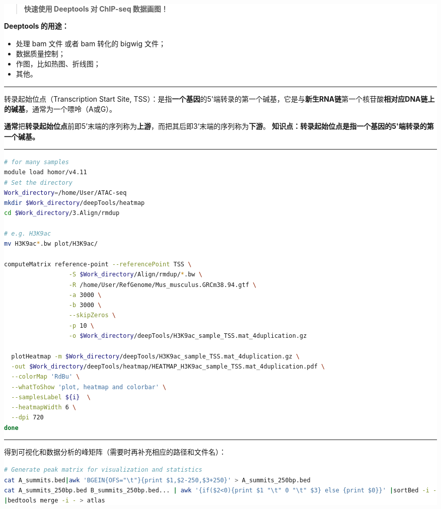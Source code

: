 
>**快速使用 Deeptools 对 ChIP-seq 数据画图！**

**Deeptools 的用途：**	
- 处理 bam 文件 或者 bam 转化的 bigwig 文件；
- 数据质量控制；
-  作图，比如热图、折线图；
-  其他。

____
转录起始位点（Transcription Start Site, TSS）：是指**一个基因**的5'端转录的第一个碱基，它是与**新生RNA链**第一个核苷酸**相对应DNA链上的碱基**，通常为一个嘌呤（A或G）。

**通常**把**转录起始位点**前即5’末端的序列称为**上游**，而把其后即3‘末端的序列称为**下游**。
**知识点：转录起始位点是指一个基因的5'端转录的第一个碱基。**
____
```bash
# for many samples
module load homor/v4.11
# Set the directory
Work_directory=/home/User/ATAC-seq
mkdir $Work_directory/deepTools/heatmap
cd $Work_directory/3.Align/rmdup

# e.g. H3K9ac
mv H3K9ac*.bw plot/H3K9ac/

computeMatrix reference-point --referencePoint TSS \
				  -S $Work_directory/Align/rmdup/*.bw \
				  -R /home/User/RefGenome/Mus_musculus.GRCm38.94.gtf \
				  -a 3000 \
				  -b 3000 \
				  --skipZeros \
				  -p 10 \
				  -o $Work_directory/deepTools/H3K9ac_sample_TSS.mat_4duplication.gz
  
  plotHeatmap -m $Work_directory/deepTools/H3K9ac_sample_TSS.mat_4duplication.gz \
  -out $Work_directory/deepTools/heatmap/HEATMAP_H3K9ac_sample_TSS.mat_4duplication.pdf \
  --colorMap 'RdBu' \
  --whatToShow 'plot, heatmap and colorbar' \
  --samplesLabel ${i}  \
  --heatmapWidth 6 \
  --dpi 720
done
```
___
得到可视化和数据分析的峰矩阵（需要时再补充相应的路径和文件名）：
```bash
# Generate peak matrix for visualization and statistics
cat A_summits.bed|awk 'BGEIN{OFS="\t"}{print $1,$2-250,$3+250}' > A_summits_250bp.bed
cat A_summits_250bp.bed B_summits_250bp.bed... | awk '{if($2<0){print $1 "\t" 0 "\t" $3} else {print $0}}' |sortBed -i - |bedtools merge -i - > atlas
```
